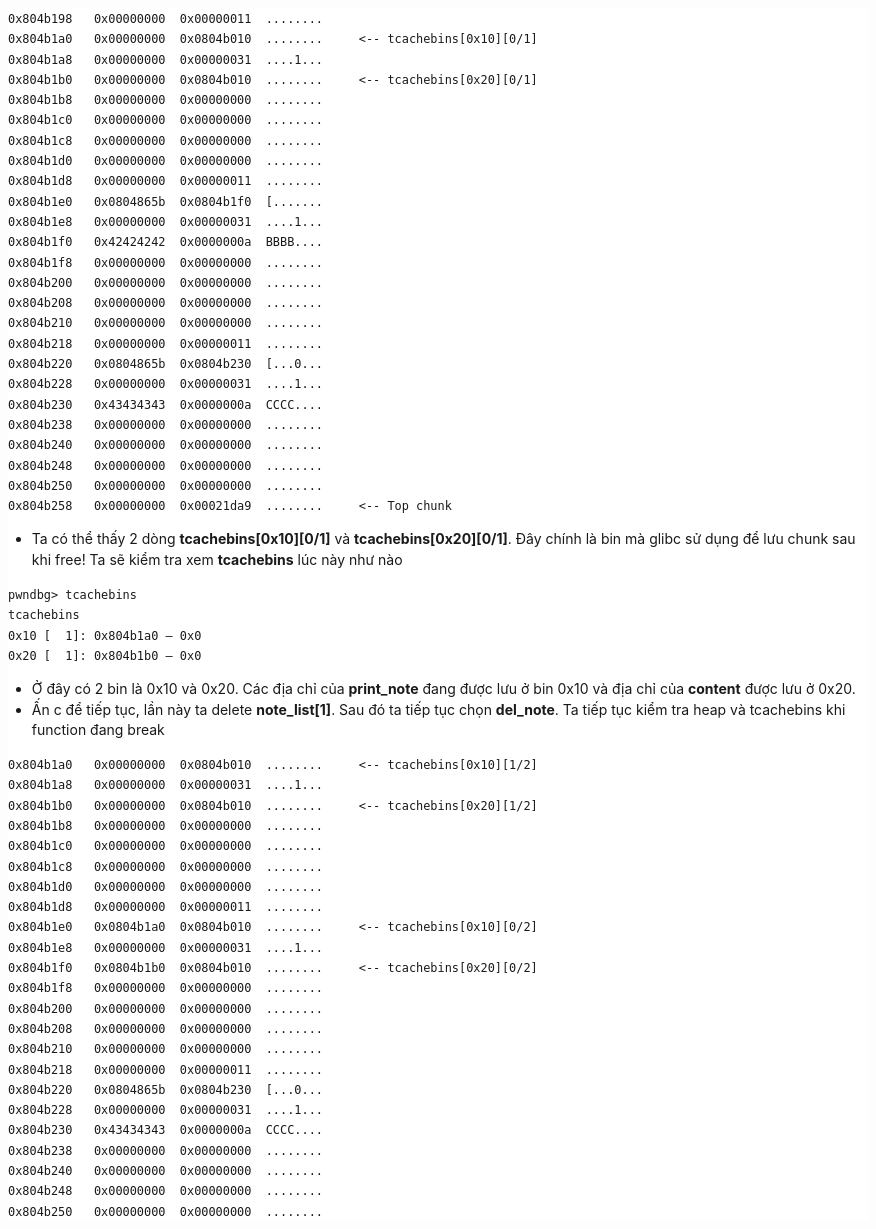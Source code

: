 
```
0x804b198	0x00000000	0x00000011	........
0x804b1a0	0x00000000	0x0804b010	........	 <-- tcachebins[0x10][0/1]
0x804b1a8	0x00000000	0x00000031	....1...
0x804b1b0	0x00000000	0x0804b010	........	 <-- tcachebins[0x20][0/1]
0x804b1b8	0x00000000	0x00000000	........
0x804b1c0	0x00000000	0x00000000	........
0x804b1c8	0x00000000	0x00000000	........
0x804b1d0	0x00000000	0x00000000	........
0x804b1d8	0x00000000	0x00000011	........
0x804b1e0	0x0804865b	0x0804b1f0	[.......
0x804b1e8	0x00000000	0x00000031	....1...
0x804b1f0	0x42424242	0x0000000a	BBBB....
0x804b1f8	0x00000000	0x00000000	........
0x804b200	0x00000000	0x00000000	........
0x804b208	0x00000000	0x00000000	........
0x804b210	0x00000000	0x00000000	........
0x804b218	0x00000000	0x00000011	........
0x804b220	0x0804865b	0x0804b230	[...0...
0x804b228	0x00000000	0x00000031	....1...
0x804b230	0x43434343	0x0000000a	CCCC....
0x804b238	0x00000000	0x00000000	........
0x804b240	0x00000000	0x00000000	........
0x804b248	0x00000000	0x00000000	........
0x804b250	0x00000000	0x00000000	........
0x804b258	0x00000000	0x00021da9	........	 <-- Top chunk
```
- Ta có thể thấy 2 dòng **tcachebins[0x10][0/1]** và **tcachebins[0x20][0/1]**. Đây chính là bin mà glibc sử dụng để lưu chunk sau khi free! Ta sẽ kiểm tra xem **tcachebins** lúc này như nào

```
pwndbg> tcachebins 
tcachebins
0x10 [  1]: 0x804b1a0 — 0x0
0x20 [  1]: 0x804b1b0 — 0x0
```
- Ở đây có 2 bin là 0x10 và 0x20. Các địa chỉ của **print_note** đang được lưu ở bin 0x10 và địa chỉ của **content** được lưu ở 0x20.
- Ấn c để tiếp tục, lần này ta delete **note_list[1]**. Sau đó ta tiếp tục chọn **del_note**. Ta tiếp tục kiểm tra heap và tcachebins khi function đang break

```
0x804b1a0	0x00000000	0x0804b010	........	 <-- tcachebins[0x10][1/2]
0x804b1a8	0x00000000	0x00000031	....1...
0x804b1b0	0x00000000	0x0804b010	........	 <-- tcachebins[0x20][1/2]
0x804b1b8	0x00000000	0x00000000	........
0x804b1c0	0x00000000	0x00000000	........
0x804b1c8	0x00000000	0x00000000	........
0x804b1d0	0x00000000	0x00000000	........
0x804b1d8	0x00000000	0x00000011	........
0x804b1e0	0x0804b1a0	0x0804b010	........	 <-- tcachebins[0x10][0/2]
0x804b1e8	0x00000000	0x00000031	....1...
0x804b1f0	0x0804b1b0	0x0804b010	........	 <-- tcachebins[0x20][0/2]
0x804b1f8	0x00000000	0x00000000	........
0x804b200	0x00000000	0x00000000	........
0x804b208	0x00000000	0x00000000	........
0x804b210	0x00000000	0x00000000	........
0x804b218	0x00000000	0x00000011	........
0x804b220	0x0804865b	0x0804b230	[...0...
0x804b228	0x00000000	0x00000031	....1...
0x804b230	0x43434343	0x0000000a	CCCC....
0x804b238	0x00000000	0x00000000	........
0x804b240	0x00000000	0x00000000	........
0x804b248	0x00000000	0x00000000	........
0x804b250	0x00000000	0x00000000	........
```